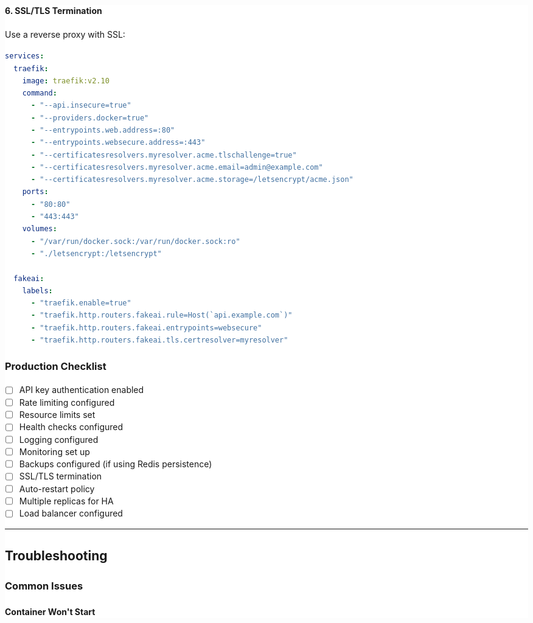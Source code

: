 #### 6. SSL/TLS Termination

Use a reverse proxy with SSL:

```yaml
services:
  traefik:
    image: traefik:v2.10
    command:
      - "--api.insecure=true"
      - "--providers.docker=true"
      - "--entrypoints.web.address=:80"
      - "--entrypoints.websecure.address=:443"
      - "--certificatesresolvers.myresolver.acme.tlschallenge=true"
      - "--certificatesresolvers.myresolver.acme.email=admin@example.com"
      - "--certificatesresolvers.myresolver.acme.storage=/letsencrypt/acme.json"
    ports:
      - "80:80"
      - "443:443"
    volumes:
      - "/var/run/docker.sock:/var/run/docker.sock:ro"
      - "./letsencrypt:/letsencrypt"

  fakeai:
    labels:
      - "traefik.enable=true"
      - "traefik.http.routers.fakeai.rule=Host(`api.example.com`)"
      - "traefik.http.routers.fakeai.entrypoints=websecure"
      - "traefik.http.routers.fakeai.tls.certresolver=myresolver"
```

### Production Checklist

- [ ] API key authentication enabled
- [ ] Rate limiting configured
- [ ] Resource limits set
- [ ] Health checks configured
- [ ] Logging configured
- [ ] Monitoring set up
- [ ] Backups configured (if using Redis persistence)
- [ ] SSL/TLS termination
- [ ] Auto-restart policy
- [ ] Multiple replicas for HA
- [ ] Load balancer configured

---

## Troubleshooting

### Common Issues

#### Container Won't Start
